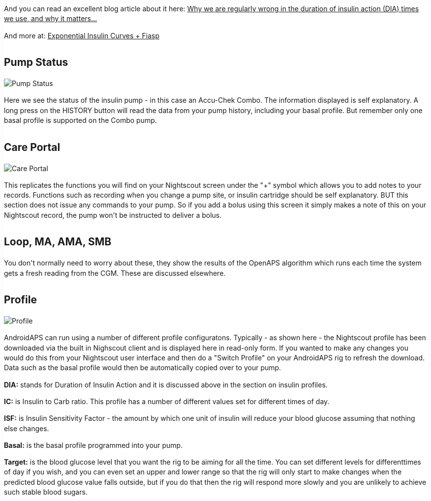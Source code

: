 And you can read an excellent blog article about it here: [Why we are regularly wrong in the duration of insulin action (DIA) times we use, and why it matters…](http://www.diabettech.com/insulin/why-we-are-regularly-wrong-in-the-duration-of-insulin-action-dia-times-we-use-and-why-it-matters/)

And more at: [Exponential Insulin Curves + Fiasp](http://seemycgm.com/2017/10/21/exponential-insulin-curves-fiasp/)

## Pump Status

![Pump Status](../images/Screenshot_pump_Combo.png)

Here we see the status of the insulin pump - in this case an Accu-Chek Combo. The information displayed is self explanatory. A long press on the HISTORY button will read the data from your pump history, including your basal profile. But remember only one basal profile is supported on the Combo pump.

## Care Portal

![Care Portal](../images/Screenshot_care_portal.png)

This replicates the functions you will find on your Nightscout screen under the "+" symbol which allows you to add notes to your records. Functions such as recording when you change a pump site, or insulin cartridge should be self explanatory. BUT this section does not issue any commands to your pump. So if you add a bolus using this screen it simply makes a note of this on your Nightscout record, the pump won't be instructed to deliver a bolus.

## Loop, MA, AMA, SMB

You don't normally need to worry about these, they show the results of the OpenAPS algorithm which runs each time the system gets a fresh reading from the CGM. These are discussed elsewhere.

## Profile

![Profile](../images/Screenshot_profile.png)

AndroidAPS can run using a number of different profile configuratons. Typically - as shown here - the Nightscout profile has been downloaded via the built in Nighscout client and is displayed here in read-only form. If you wanted to make any changes you would do this from your Nightscout user interface and then do a "Switch Profile" on your AndroidAPS rig to refresh the download. Data such as the basal profile would then be automatically copied over to your pump.

**DIA:** stands for Duration of Insulin Action and it is discussed above in the section on insulin profiles.

**IC:** is Insulin to Carb ratio. This profile has a number of different values set for different times of day.

**ISF:** is Insulin Sensitivity Factor - the amount by which one unit of insulin will reduce your blood glucose assuming that nothing else changes.

**Basal:** is the basal profile programmed into your pump.

**Target:** is the blood glucose level that you want the rig to be aiming for all the time. You can set different levels for differenttimes of day if you wish, and you can even set an upper and lower range so that the rig will only start to make changes when the predicted blood glucose value falls outside, but if you do that then the rig will respond more slowly and you are unlikely to achieve such stable blood sugars.
